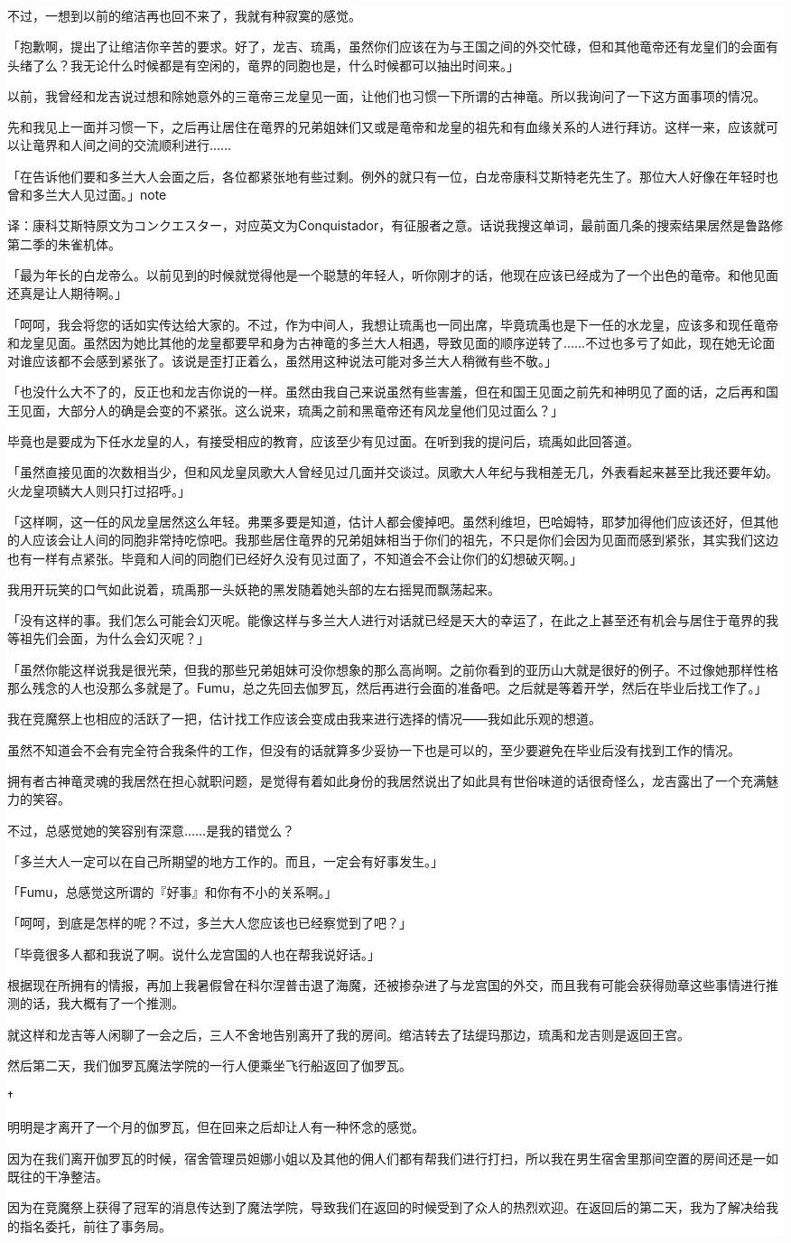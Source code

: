 不过，一想到以前的绾洁再也回不来了，我就有种寂寞的感觉。

「抱歉啊，提出了让绾洁你辛苦的要求。好了，龙吉、琉禹，虽然你们应该在为与王国之间的外交忙碌，但和其他竜帝还有龙皇们的会面有头绪了么？我无论什么时候都是有空闲的，竜界的同胞也是，什么时候都可以抽出时间来。」

以前，我曾经和龙吉说过想和除她意外的三竜帝三龙皇见一面，让他们也习惯一下所谓的古神竜。所以我询问了一下这方面事项的情况。

先和我见上一面并习惯一下，之后再让居住在竜界的兄弟姐妹们又或是竜帝和龙皇的祖先和有血缘关系的人进行拜访。这样一来，应该就可以让竜界和人间之间的交流顺利进行……

「在告诉他们要和多兰大人会面之后，各位都紧张地有些过剩。例外的就只有一位，白龙帝康科艾斯特老先生了。那位大人好像在年轻时也曾和多兰大人见过面。」note

译：康科艾斯特原文为コンクエスター，对应英文为Conquistador，有征服者之意。话说我搜这单词，最前面几条的搜索结果居然是鲁路修第二季的朱雀机体。

「最为年长的白龙帝么。以前见到的时候就觉得他是一个聪慧的年轻人，听你刚才的话，他现在应该已经成为了一个出色的竜帝。和他见面还真是让人期待啊。」

「呵呵，我会将您的话如实传达给大家的。不过，作为中间人，我想让琉禹也一同出席，毕竟琉禹也是下一任的水龙皇，应该多和现任竜帝和龙皇见面。虽然因为她比其他的龙皇都要早和身为古神竜的多兰大人相遇，导致见面的顺序逆转了……不过也多亏了如此，现在她无论面对谁应该都不会感到紧张了。该说是歪打正着么，虽然用这种说法可能对多兰大人稍微有些不敬。」

「也没什么大不了的，反正也和龙吉你说的一样。虽然由我自己来说虽然有些害羞，但在和国王见面之前先和神明见了面的话，之后再和国王见面，大部分人的确是会变的不紧张。这么说来，琉禹之前和黑竜帝还有风龙皇他们见过面么？」

毕竟也是要成为下任水龙皇的人，有接受相应的教育，应该至少有见过面。在听到我的提问后，琉禹如此回答道。

「虽然直接见面的次数相当少，但和风龙皇凤歌大人曾经见过几面并交谈过。凤歌大人年纪与我相差无几，外表看起来甚至比我还要年幼。火龙皇项鳞大人则只打过招呼。」

「这样啊，这一任的风龙皇居然这么年轻。弗栗多要是知道，估计人都会傻掉吧。虽然利维坦，巴哈姆特，耶梦加得他们应该还好，但其他的人应该会让人间的同胞非常持吃惊吧。我那些居住竜界的兄弟姐妹相当于你们的祖先，不只是你们会因为见面而感到紧张，其实我们这边也有一样有点紧张。毕竟和人间的同胞们已经好久没有见过面了，不知道会不会让你们的幻想破灭啊。」

我用开玩笑的口气如此说着，琉禹那一头妖艳的黑发随着她头部的左右摇晃而飘荡起来。

「没有这样的事。我们怎么可能会幻灭呢。能像这样与多兰大人进行对话就已经是天大的幸运了，在此之上甚至还有机会与居住于竜界的我等祖先们会面，为什么会幻灭呢？」

「虽然你能这样说我是很光荣，但我的那些兄弟姐妹可没你想象的那么高尚啊。之前你看到的亚历山大就是很好的例子。不过像她那样性格那么残念的人也没那么多就是了。Fumu，总之先回去伽罗瓦，然后再进行会面的准备吧。之后就是等着开学，然后在毕业后找工作了。」

我在竞魔祭上也相应的活跃了一把，估计找工作应该会变成由我来进行选择的情况——我如此乐观的想道。

虽然不知道会不会有完全符合我条件的工作，但没有的话就算多少妥协一下也是可以的，至少要避免在毕业后没有找到工作的情况。

拥有者古神竜灵魂的我居然在担心就职问题，是觉得有着如此身份的我居然说出了如此具有世俗味道的话很奇怪么，龙吉露出了一个充满魅力的笑容。

不过，总感觉她的笑容别有深意……是我的错觉么？

「多兰大人一定可以在自己所期望的地方工作的。而且，一定会有好事发生。」

「Fumu，总感觉这所谓的『好事』和你有不小的关系啊。」

「呵呵，到底是怎样的呢？不过，多兰大人您应该也已经察觉到了吧？」

「毕竟很多人都和我说了啊。说什么龙宫国的人也在帮我说好话。」

根据现在所拥有的情报，再加上我暑假曾在科尔涅普击退了海魔，还被掺杂进了与龙宫国的外交，而且我有可能会获得勋章这些事情进行推测的话，我大概有了一个推测。

就这样和龙吉等人闲聊了一会之后，三人不舍地告别离开了我的房间。绾洁转去了珐缇玛那边，琉禹和龙吉则是返回王宫。

然后第二天，我们伽罗瓦魔法学院的一行人便乘坐飞行船返回了伽罗瓦。

†

明明是才离开了一个月的伽罗瓦，但在回来之后却让人有一种怀念的感觉。

因为在我们离开伽罗瓦的时候，宿舍管理员妲娜小姐以及其他的佣人们都有帮我们进行打扫，所以我在男生宿舍里那间空置的房间还是一如既往的干净整洁。

因为在竞魔祭上获得了冠军的消息传达到了魔法学院，导致我们在返回的时候受到了众人的热烈欢迎。在返回后的第二天，我为了解决给我的指名委托，前往了事务局。
